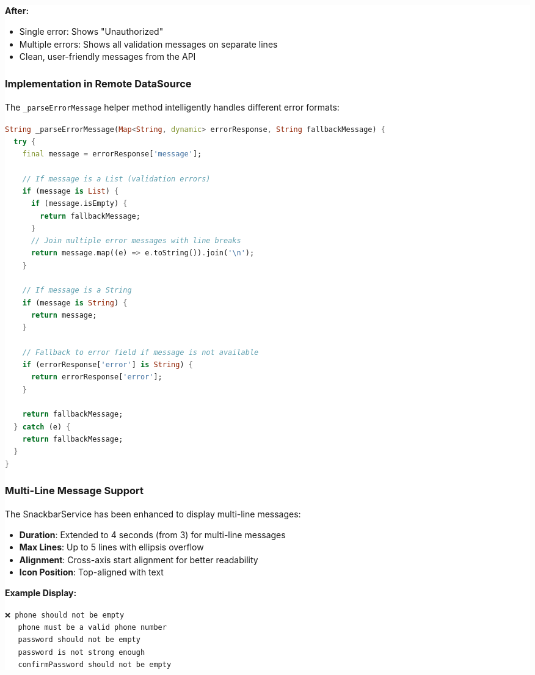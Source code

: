 **After:**
- Single error: Shows "Unauthorized"
- Multiple errors: Shows all validation messages on separate lines
- Clean, user-friendly messages from the API

### Implementation in Remote DataSource

The `_parseErrorMessage` helper method intelligently handles different error formats:

```dart
String _parseErrorMessage(Map<String, dynamic> errorResponse, String fallbackMessage) {
  try {
    final message = errorResponse['message'];
    
    // If message is a List (validation errors)
    if (message is List) {
      if (message.isEmpty) {
        return fallbackMessage;
      }
      // Join multiple error messages with line breaks
      return message.map((e) => e.toString()).join('\n');
    }
    
    // If message is a String
    if (message is String) {
      return message;
    }
    
    // Fallback to error field if message is not available
    if (errorResponse['error'] is String) {
      return errorResponse['error'];
    }
    
    return fallbackMessage;
  } catch (e) {
    return fallbackMessage;
  }
}
```

### Multi-Line Message Support

The SnackbarService has been enhanced to display multi-line messages:

- **Duration**: Extended to 4 seconds (from 3) for multi-line messages
- **Max Lines**: Up to 5 lines with ellipsis overflow
- **Alignment**: Cross-axis start alignment for better readability
- **Icon Position**: Top-aligned with text

**Example Display:**
```
❌ phone should not be empty
   phone must be a valid phone number
   password should not be empty
   password is not strong enough
   confirmPassword should not be empty
```

